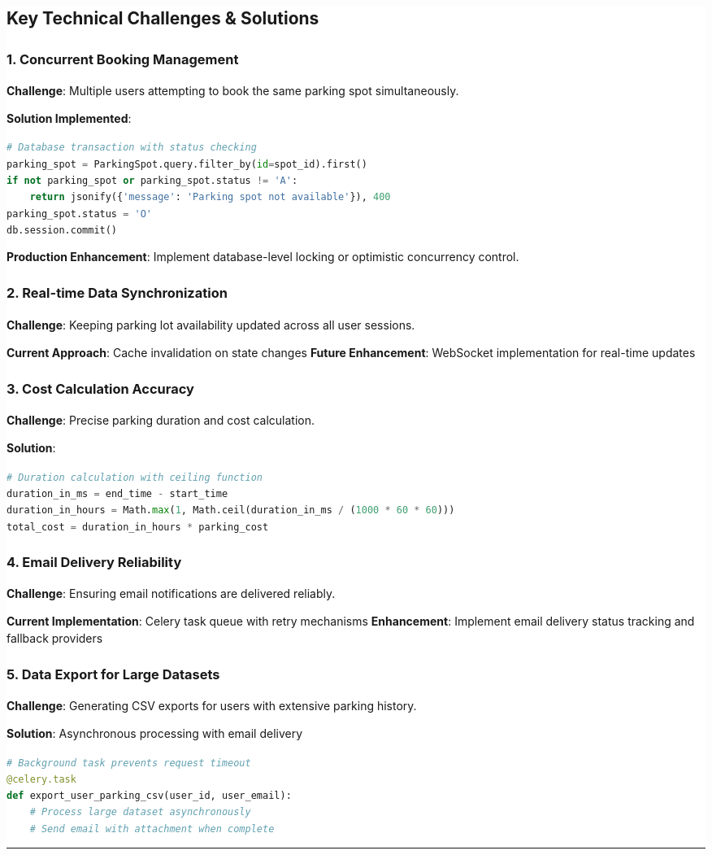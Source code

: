 
## Key Technical Challenges & Solutions

### 1. Concurrent Booking Management
**Challenge**: Multiple users attempting to book the same parking spot simultaneously.

**Solution Implemented**:
```python
# Database transaction with status checking
parking_spot = ParkingSpot.query.filter_by(id=spot_id).first()
if not parking_spot or parking_spot.status != 'A':
    return jsonify({'message': 'Parking spot not available'}), 400
parking_spot.status = 'O'
db.session.commit()
```

**Production Enhancement**: Implement database-level locking or optimistic concurrency control.

### 2. Real-time Data Synchronization
**Challenge**: Keeping parking lot availability updated across all user sessions.

**Current Approach**: Cache invalidation on state changes
**Future Enhancement**: WebSocket implementation for real-time updates

### 3. Cost Calculation Accuracy
**Challenge**: Precise parking duration and cost calculation.

**Solution**:
```python
# Duration calculation with ceiling function
duration_in_ms = end_time - start_time
duration_in_hours = Math.max(1, Math.ceil(duration_in_ms / (1000 * 60 * 60)))
total_cost = duration_in_hours * parking_cost
```

### 4. Email Delivery Reliability
**Challenge**: Ensuring email notifications are delivered reliably.

**Current Implementation**: Celery task queue with retry mechanisms
**Enhancement**: Implement email delivery status tracking and fallback providers

### 5. Data Export for Large Datasets
**Challenge**: Generating CSV exports for users with extensive parking history.

**Solution**: Asynchronous processing with email delivery
```python
# Background task prevents request timeout
@celery.task
def export_user_parking_csv(user_id, user_email):
    # Process large dataset asynchronously
    # Send email with attachment when complete
```

---
